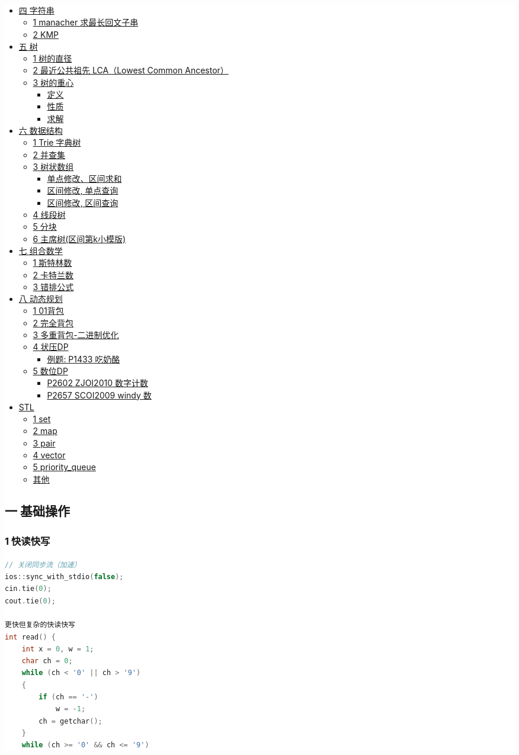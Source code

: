   - [四 字符串](#四-字符串)
    - [1 manacher 求最长回文子串](#1-manacher-求最长回文子串)
    - [2 KMP](#2-kmp)
  - [五 树](#五-树)
    - [1 树的直径](#1-树的直径)
    - [2  最近公共祖先  LCA（Lowest Common Ancestor）](#2--最近公共祖先--lcalowest-common-ancestor)
    - [3 树的重心](#3-树的重心)
      - [定义](#定义)
      - [性质](#性质)
      - [求解](#求解)
  - [六 数据结构](#六-数据结构)
    - [1 Trie 字典树](#1-trie-字典树)
    - [2 并查集](#2-并查集)
    - [3 树状数组](#3-树状数组)
      - [单点修改、区间求和](#单点修改区间求和)
      - [区间修改, 单点查询](#区间修改-单点查询)
      - [区间修改, 区间查询](#区间修改-区间查询)
    - [4 线段树](#4-线段树)
    - [5 分块](#5-分块)
    - [6 主席树(区间第k小模版)](#6-主席树区间第k小模版)
  - [七 组合数学](#七-组合数学)
    - [1 斯特林数](#1-斯特林数)
    - [2 卡特兰数](#2-卡特兰数)
    - [3 错排公式](#3-错排公式)
  - [八 动态规划](#八-动态规划)
    - [1 01背包](#1-01背包)
    - [2 完全背包](#2-完全背包)
    - [3 多重背包-二进制优化](#3-多重背包-二进制优化)
    - [4 状压DP](#4-状压dp)
      - [例题: P1433 吃奶酪](#例题-p1433-吃奶酪)
    - [5 数位DP](#5-数位dp)
      - [P2602  ZJOI2010 数字计数](#p2602--zjoi2010-数字计数)
      - [P2657 SCOI2009 windy 数](#p2657-scoi2009-windy-数)
  - [STL](#stl)
    - [1 set](#1-set)
    - [2 map](#2-map)
    - [3 pair](#3-pair)
    - [4 vector](#4-vector)
    - [5 priority\_queue](#5-priority_queue)
    - [其他](#其他)
<div STYLE="page-break-after: always;"></div>

## 一 基础操作

### 1 快读快写

```cpp
// 关闭同步流（加速）
ios::sync_with_stdio(false);
cin.tie(0);
cout.tie(0);

更快但复杂的快读快写
int read() {
    int x = 0, w = 1;
    char ch = 0;
    while (ch < '0' || ch > '9')
    {
        if (ch == '-')
            w = -1;
        ch = getchar();
    }
    while (ch >= '0' && ch <= '9')
```